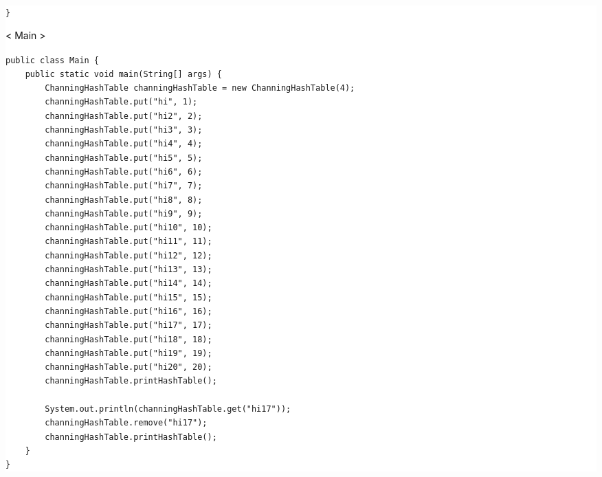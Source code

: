 ```jsp
}
```

< Main >
```jsp
public class Main {
    public static void main(String[] args) {
	    ChanningHashTable channingHashTable = new ChanningHashTable(4);
	    channingHashTable.put("hi", 1);
	    channingHashTable.put("hi2", 2);
	    channingHashTable.put("hi3", 3);
	    channingHashTable.put("hi4", 4);
	    channingHashTable.put("hi5", 5);
	    channingHashTable.put("hi6", 6);
	    channingHashTable.put("hi7", 7);
	    channingHashTable.put("hi8", 8);
	    channingHashTable.put("hi9", 9);
	    channingHashTable.put("hi10", 10);
	    channingHashTable.put("hi11", 11);
	    channingHashTable.put("hi12", 12);
	    channingHashTable.put("hi13", 13);
	    channingHashTable.put("hi14", 14);
	    channingHashTable.put("hi15", 15);
	    channingHashTable.put("hi16", 16);
	    channingHashTable.put("hi17", 17);
	    channingHashTable.put("hi18", 18);
	    channingHashTable.put("hi19", 19);
	    channingHashTable.put("hi20", 20);
	    channingHashTable.printHashTable();
	
	    System.out.println(channingHashTable.get("hi17"));
	    channingHashTable.remove("hi17");
	    channingHashTable.printHashTable();
    }
}
```
